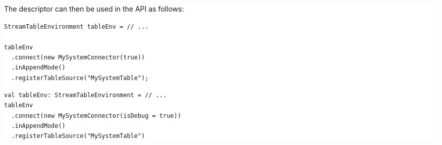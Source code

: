 ```
```



The descriptor can then be used in the API as follows:



```
StreamTableEnvironment tableEnv = // ...

tableEnv
  .connect(new MySystemConnector(true))
  .inAppendMode()
  .registerTableSource("MySystemTable");
```





```
val tableEnv: StreamTableEnvironment = // ... 
tableEnv
  .connect(new MySystemConnector(isDebug = true))
  .inAppendMode()
  .registerTableSource("MySystemTable")
```



